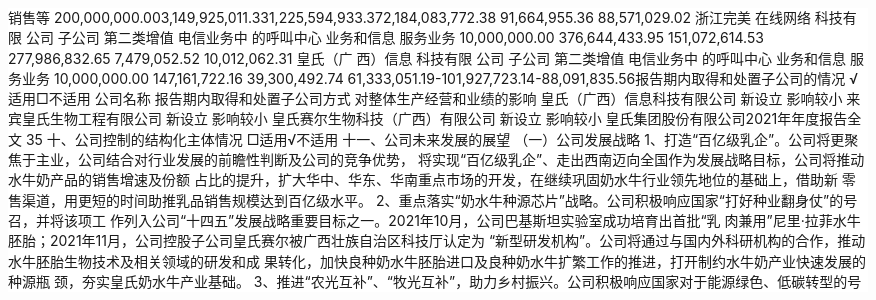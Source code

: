 销售等
200,000,000.003,149,925,011.331,225,594,933.372,184,083,772.38
91,664,955.36
88,571,029.02
浙江完美
在线网络
科技有限
公司
子公司
第二类增值
电信业务中
的呼叫中心
业务和信息
服务业务
10,000,000.00
376,644,433.95
151,072,614.53
277,986,832.65
7,479,052.52
10,012,062.31
皇氏（广
西）信息
科技有限
公司
子公司
第二类增值
电信业务中
的呼叫中心
业务和信息
服务业务
10,000,000.00
147,161,722.16
39,300,492.74
61,333,051.19-101,927,723.14-88,091,835.56报告期内取得和处置子公司的情况
√适用□不适用
公司名称
报告期内取得和处置子公司方式
对整体生产经营和业绩的影响
皇氏（广西）信息科技有限公司
新设立
影响较小
来宾皇氏生物工程有限公司
新设立
影响较小
皇氏赛尔生物科技（广西）有限公司
新设立
影响较小
皇氏集团股份有限公司2021年年度报告全文
35
十、公司控制的结构化主体情况
□适用√不适用
十一、公司未来发展的展望
（一）公司发展战略
1、打造“百亿级乳企”。公司将更聚焦于主业，公司结合对行业发展的前瞻性判断及公司的竞争优势，
将实现“百亿级乳企”、走出西南迈向全国作为发展战略目标，公司将推动水牛奶产品的销售增速及份额
占比的提升，扩大华中、华东、华南重点市场的开发，在继续巩固奶水牛行业领先地位的基础上，借助新
零售渠道，用更短的时间助推乳品销售规模达到百亿级水平。
2、重点落实“奶水牛种源芯片”战略。公司积极响应国家“打好种业翻身仗”的号召，并将该项工
作列入公司“十四五”发展战略重要目标之一。2021年10月，公司巴基斯坦实验室成功培育出首批“乳
肉兼用”尼里·拉菲水牛胚胎；2021年11月，公司控股子公司皇氏赛尔被广西壮族自治区科技厅认定为
“新型研发机构”。公司将通过与国内外科研机构的合作，推动水牛胚胎生物技术及相关领域的研发和成
果转化，加快良种奶水牛胚胎进口及良种奶水牛扩繁工作的推进，打开制约水牛奶产业快速发展的种源瓶
颈，夯实皇氏奶水牛产业基础。
3、推进“农光互补”、“牧光互补”，助力乡村振兴。公司积极响应国家对于能源绿色、低碳转型的号